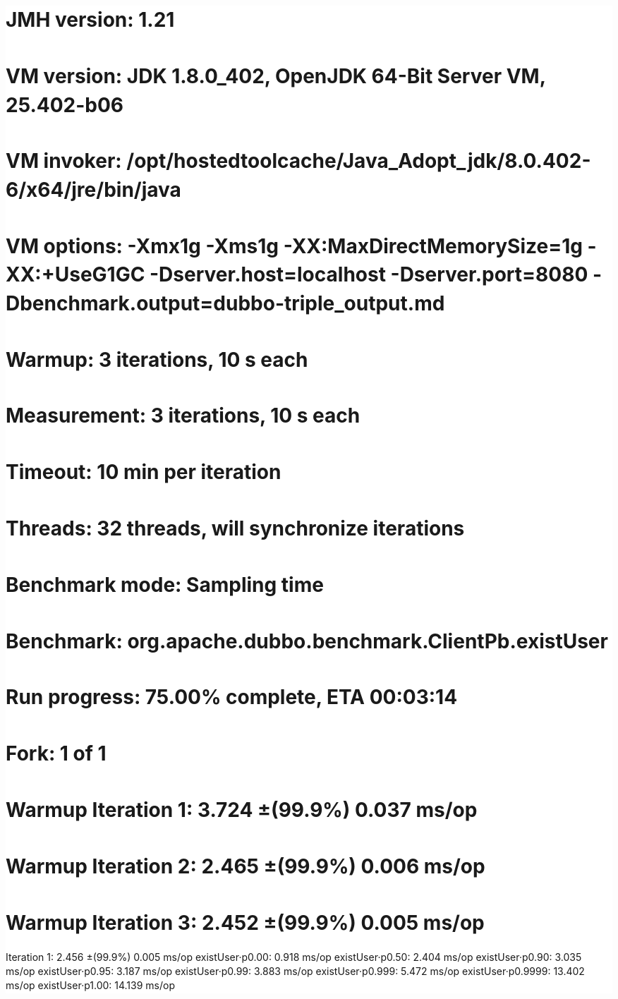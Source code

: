 
# JMH version: 1.21
# VM version: JDK 1.8.0_402, OpenJDK 64-Bit Server VM, 25.402-b06
# VM invoker: /opt/hostedtoolcache/Java_Adopt_jdk/8.0.402-6/x64/jre/bin/java
# VM options: -Xmx1g -Xms1g -XX:MaxDirectMemorySize=1g -XX:+UseG1GC -Dserver.host=localhost -Dserver.port=8080 -Dbenchmark.output=dubbo-triple_output.md
# Warmup: 3 iterations, 10 s each
# Measurement: 3 iterations, 10 s each
# Timeout: 10 min per iteration
# Threads: 32 threads, will synchronize iterations
# Benchmark mode: Sampling time
# Benchmark: org.apache.dubbo.benchmark.ClientPb.existUser

# Run progress: 75.00% complete, ETA 00:03:14
# Fork: 1 of 1
# Warmup Iteration   1: 3.724 ±(99.9%) 0.037 ms/op
# Warmup Iteration   2: 2.465 ±(99.9%) 0.006 ms/op
# Warmup Iteration   3: 2.452 ±(99.9%) 0.005 ms/op
Iteration   1: 2.456 ±(99.9%) 0.005 ms/op
                 existUser·p0.00:   0.918 ms/op
                 existUser·p0.50:   2.404 ms/op
                 existUser·p0.90:   3.035 ms/op
                 existUser·p0.95:   3.187 ms/op
                 existUser·p0.99:   3.883 ms/op
                 existUser·p0.999:  5.472 ms/op
                 existUser·p0.9999: 13.402 ms/op
                 existUser·p1.00:   14.139 ms/op
